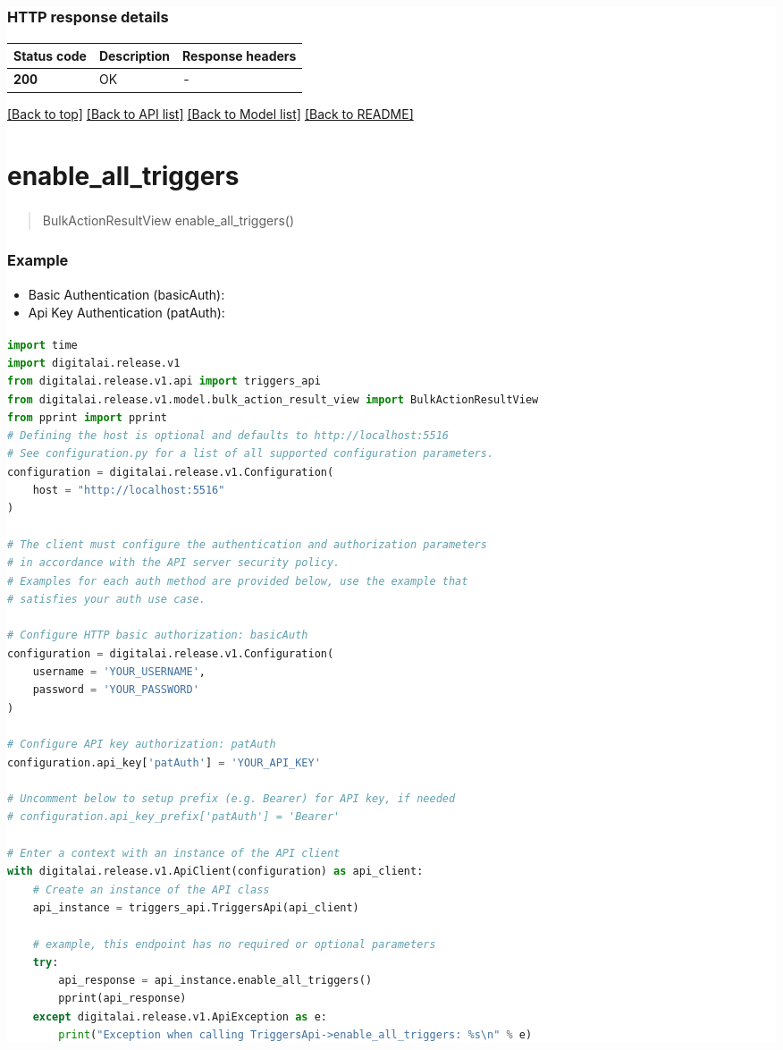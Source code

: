 
### HTTP response details

| Status code | Description | Response headers |
|-------------|-------------|------------------|
**200** | OK |  -  |

[[Back to top]](#) [[Back to API list]](../README.md#documentation-for-api-endpoints) [[Back to Model list]](../README.md#documentation-for-models) [[Back to README]](../README.md)

# **enable_all_triggers**
> BulkActionResultView enable_all_triggers()



### Example

* Basic Authentication (basicAuth):
* Api Key Authentication (patAuth):

```python
import time
import digitalai.release.v1
from digitalai.release.v1.api import triggers_api
from digitalai.release.v1.model.bulk_action_result_view import BulkActionResultView
from pprint import pprint
# Defining the host is optional and defaults to http://localhost:5516
# See configuration.py for a list of all supported configuration parameters.
configuration = digitalai.release.v1.Configuration(
    host = "http://localhost:5516"
)

# The client must configure the authentication and authorization parameters
# in accordance with the API server security policy.
# Examples for each auth method are provided below, use the example that
# satisfies your auth use case.

# Configure HTTP basic authorization: basicAuth
configuration = digitalai.release.v1.Configuration(
    username = 'YOUR_USERNAME',
    password = 'YOUR_PASSWORD'
)

# Configure API key authorization: patAuth
configuration.api_key['patAuth'] = 'YOUR_API_KEY'

# Uncomment below to setup prefix (e.g. Bearer) for API key, if needed
# configuration.api_key_prefix['patAuth'] = 'Bearer'

# Enter a context with an instance of the API client
with digitalai.release.v1.ApiClient(configuration) as api_client:
    # Create an instance of the API class
    api_instance = triggers_api.TriggersApi(api_client)

    # example, this endpoint has no required or optional parameters
    try:
        api_response = api_instance.enable_all_triggers()
        pprint(api_response)
    except digitalai.release.v1.ApiException as e:
        print("Exception when calling TriggersApi->enable_all_triggers: %s\n" % e)
```

